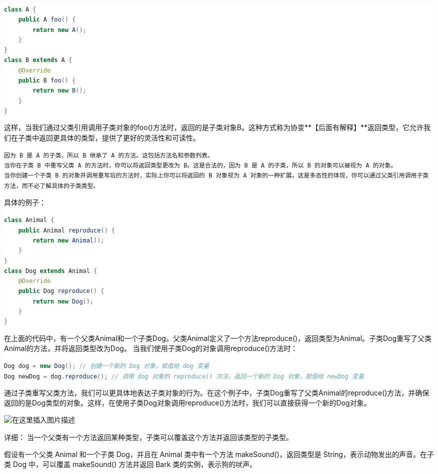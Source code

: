 ```java
class A {
    public A foo() {
        return new A();
    }
}
class B extends A {
    @Override
    public B foo() {
        return new B();
    }
}
```

这样，当我们通过父类引用调用子类对象的foo()方法时，返回的是子类对象B。这种方式称为协变**【后面有解释】**返回类型，它允许我们在子类中返回更具体的类型，提供了更好的灵活性和可读性。

```
因为 B 是 A 的子类，所以 B 继承了 A 的方法。这包括方法名和参数列表。
当你在子类 B 中重写父类 A 的方法时，你可以将返回类型更改为 B。这是合法的，因为 B 是 A 的子类，所以 B 的对象可以被视为 A 的对象。
当你创建一个子类 B 的对象并调用重写后的方法时，实际上你可以将返回的 B 对象视为 A 对象的一种扩展。这是多态性的体现，你可以通过父类引用调用子类方法，而不必了解具体的子类类型。
```

具体的例子：

```java
class Animal {
    public Animal reproduce() {
        return new Animal();
    }
}
class Dog extends Animal {
    @Override
    public Dog reproduce() {
        return new Dog();
    }
}
```

在上面的代码中，有一个父类Animal和一个子类Dog。父类Animal定义了一个方法reproduce()，返回类型为Animal。子类Dog重写了父类Animal的方法，并将返回类型改为Dog。
当我们使用子类Dog的对象调用reproduce()方法时：

```java
Dog dog = new Dog(); // 创建一个新的 Dog 对象，赋值给 dog 变量
Dog newDog = dog.reproduce(); // 调用 dog 对象的 reproduce() 方法，返回一个新的 Dog 对象，赋值给 newDog 变量
```


通过子类重写父类方法，我们可以更具体地表达子类对象的行为。在这个例子中，子类Dog重写了父类Animal的reproduce()方法，并确保返回的是Dog类型的对象。这样，在使用子类Dog对象调用reproduce()方法时，我们可以直接获得一个新的Dog对象。

![在这里插入图片描述](https://i-blog.csdnimg.cn/blog_migrate/8eae385bdd903f1178e1744c6887292f.png)

详细：
当一个父类有一个方法返回某种类型，子类可以覆盖这个方法并返回该类型的子类型。

假设有一个父类 Animal 和一个子类 Dog，并且在 Animal 类中有一个方法 makeSound()，返回类型是 String，表示动物发出的声音。在子类 Dog 中，可以覆盖 makeSound() 方法并返回 Bark 类的实例，表示狗的吠声。
